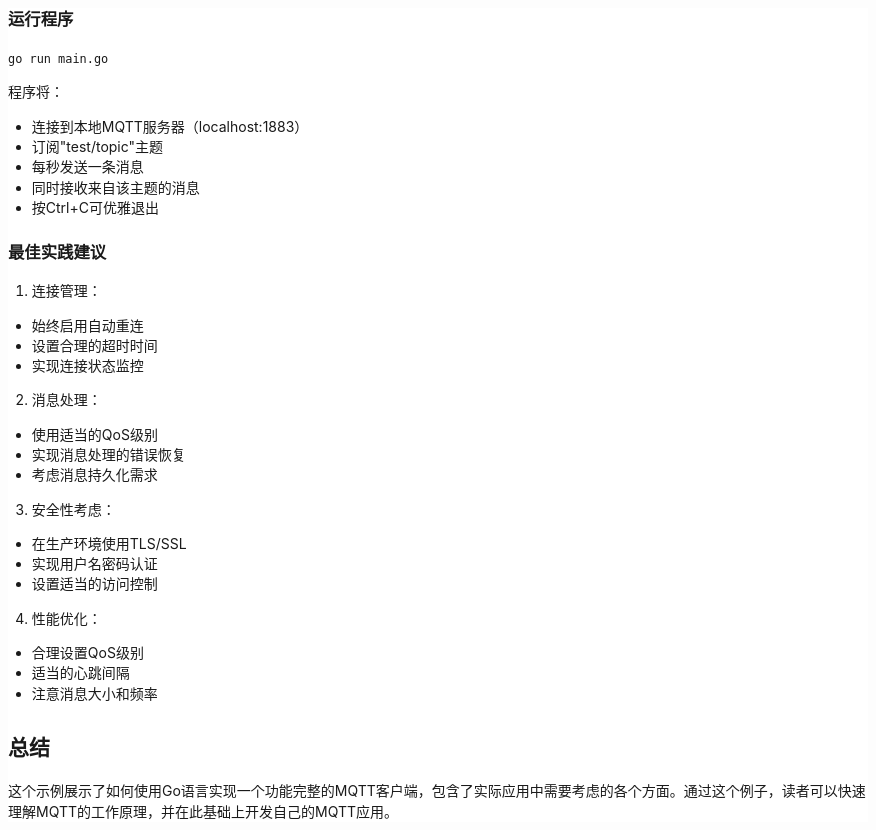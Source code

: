 
### 运行程序
```bash
go run main.go
```
程序将：

- 连接到本地MQTT服务器（localhost:1883）
- 订阅"test/topic"主题
- 每秒发送一条消息
- 同时接收来自该主题的消息
- 按Ctrl+C可优雅退出


### 最佳实践建议
1. 连接管理：
- 始终启用自动重连
- 设置合理的超时时间
- 实现连接状态监控

2. 消息处理：
- 使用适当的QoS级别
- 实现消息处理的错误恢复
- 考虑消息持久化需求

3. 安全性考虑：
- 在生产环境使用TLS/SSL
- 实现用户名密码认证
- 设置适当的访问控制

4. 性能优化：
- 合理设置QoS级别
- 适当的心跳间隔
- 注意消息大小和频率

## 总结
这个示例展示了如何使用Go语言实现一个功能完整的MQTT客户端，包含了实际应用中需要考虑的各个方面。通过这个例子，读者可以快速理解MQTT的工作原理，并在此基础上开发自己的MQTT应用。